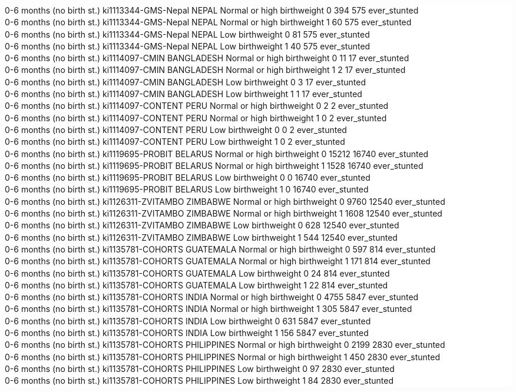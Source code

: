 0-6 months (no birth st.)    ki1113344-GMS-Nepal        NEPAL                          Normal or high birthweight               0      394     575  ever_stunted     
0-6 months (no birth st.)    ki1113344-GMS-Nepal        NEPAL                          Normal or high birthweight               1       60     575  ever_stunted     
0-6 months (no birth st.)    ki1113344-GMS-Nepal        NEPAL                          Low birthweight                          0       81     575  ever_stunted     
0-6 months (no birth st.)    ki1113344-GMS-Nepal        NEPAL                          Low birthweight                          1       40     575  ever_stunted     
0-6 months (no birth st.)    ki1114097-CMIN             BANGLADESH                     Normal or high birthweight               0       11      17  ever_stunted     
0-6 months (no birth st.)    ki1114097-CMIN             BANGLADESH                     Normal or high birthweight               1        2      17  ever_stunted     
0-6 months (no birth st.)    ki1114097-CMIN             BANGLADESH                     Low birthweight                          0        3      17  ever_stunted     
0-6 months (no birth st.)    ki1114097-CMIN             BANGLADESH                     Low birthweight                          1        1      17  ever_stunted     
0-6 months (no birth st.)    ki1114097-CONTENT          PERU                           Normal or high birthweight               0        2       2  ever_stunted     
0-6 months (no birth st.)    ki1114097-CONTENT          PERU                           Normal or high birthweight               1        0       2  ever_stunted     
0-6 months (no birth st.)    ki1114097-CONTENT          PERU                           Low birthweight                          0        0       2  ever_stunted     
0-6 months (no birth st.)    ki1114097-CONTENT          PERU                           Low birthweight                          1        0       2  ever_stunted     
0-6 months (no birth st.)    ki1119695-PROBIT           BELARUS                        Normal or high birthweight               0    15212   16740  ever_stunted     
0-6 months (no birth st.)    ki1119695-PROBIT           BELARUS                        Normal or high birthweight               1     1528   16740  ever_stunted     
0-6 months (no birth st.)    ki1119695-PROBIT           BELARUS                        Low birthweight                          0        0   16740  ever_stunted     
0-6 months (no birth st.)    ki1119695-PROBIT           BELARUS                        Low birthweight                          1        0   16740  ever_stunted     
0-6 months (no birth st.)    ki1126311-ZVITAMBO         ZIMBABWE                       Normal or high birthweight               0     9760   12540  ever_stunted     
0-6 months (no birth st.)    ki1126311-ZVITAMBO         ZIMBABWE                       Normal or high birthweight               1     1608   12540  ever_stunted     
0-6 months (no birth st.)    ki1126311-ZVITAMBO         ZIMBABWE                       Low birthweight                          0      628   12540  ever_stunted     
0-6 months (no birth st.)    ki1126311-ZVITAMBO         ZIMBABWE                       Low birthweight                          1      544   12540  ever_stunted     
0-6 months (no birth st.)    ki1135781-COHORTS          GUATEMALA                      Normal or high birthweight               0      597     814  ever_stunted     
0-6 months (no birth st.)    ki1135781-COHORTS          GUATEMALA                      Normal or high birthweight               1      171     814  ever_stunted     
0-6 months (no birth st.)    ki1135781-COHORTS          GUATEMALA                      Low birthweight                          0       24     814  ever_stunted     
0-6 months (no birth st.)    ki1135781-COHORTS          GUATEMALA                      Low birthweight                          1       22     814  ever_stunted     
0-6 months (no birth st.)    ki1135781-COHORTS          INDIA                          Normal or high birthweight               0     4755    5847  ever_stunted     
0-6 months (no birth st.)    ki1135781-COHORTS          INDIA                          Normal or high birthweight               1      305    5847  ever_stunted     
0-6 months (no birth st.)    ki1135781-COHORTS          INDIA                          Low birthweight                          0      631    5847  ever_stunted     
0-6 months (no birth st.)    ki1135781-COHORTS          INDIA                          Low birthweight                          1      156    5847  ever_stunted     
0-6 months (no birth st.)    ki1135781-COHORTS          PHILIPPINES                    Normal or high birthweight               0     2199    2830  ever_stunted     
0-6 months (no birth st.)    ki1135781-COHORTS          PHILIPPINES                    Normal or high birthweight               1      450    2830  ever_stunted     
0-6 months (no birth st.)    ki1135781-COHORTS          PHILIPPINES                    Low birthweight                          0       97    2830  ever_stunted     
0-6 months (no birth st.)    ki1135781-COHORTS          PHILIPPINES                    Low birthweight                          1       84    2830  ever_stunted     